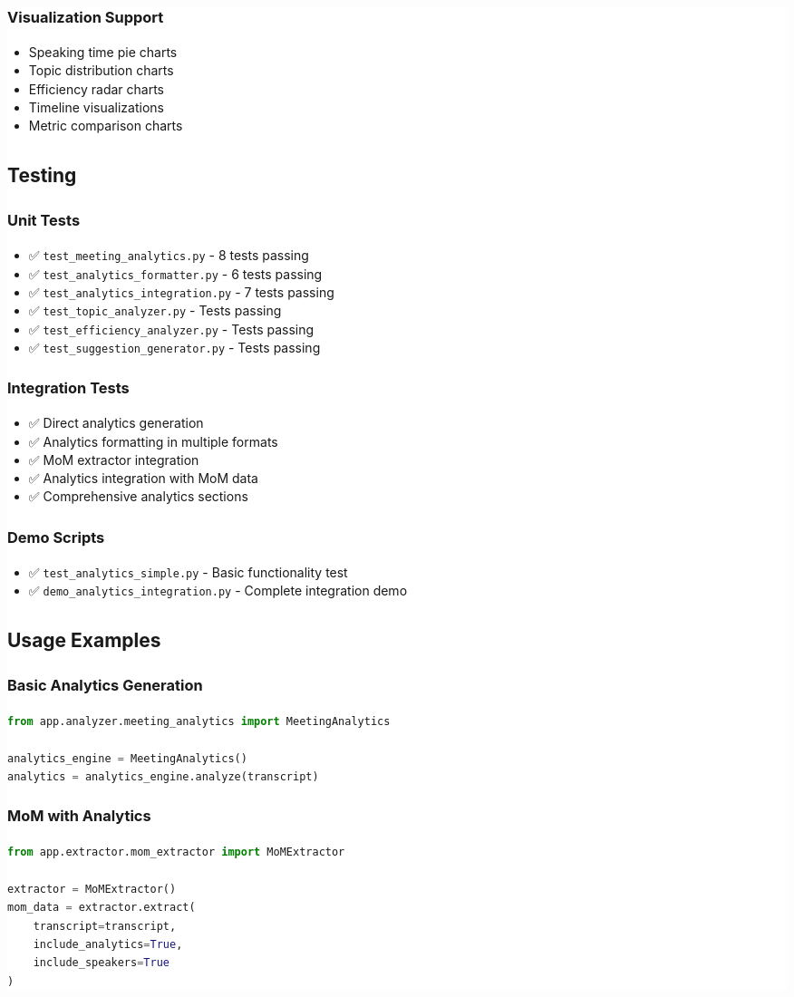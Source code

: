 ### Visualization Support
- Speaking time pie charts
- Topic distribution charts
- Efficiency radar charts
- Timeline visualizations
- Metric comparison charts

## Testing

### Unit Tests
- ✅ `test_meeting_analytics.py` - 8 tests passing
- ✅ `test_analytics_formatter.py` - 6 tests passing
- ✅ `test_analytics_integration.py` - 7 tests passing
- ✅ `test_topic_analyzer.py` - Tests passing
- ✅ `test_efficiency_analyzer.py` - Tests passing
- ✅ `test_suggestion_generator.py` - Tests passing

### Integration Tests
- ✅ Direct analytics generation
- ✅ Analytics formatting in multiple formats
- ✅ MoM extractor integration
- ✅ Analytics integration with MoM data
- ✅ Comprehensive analytics sections

### Demo Scripts
- ✅ `test_analytics_simple.py` - Basic functionality test
- ✅ `demo_analytics_integration.py` - Complete integration demo

## Usage Examples

### Basic Analytics Generation
```python
from app.analyzer.meeting_analytics import MeetingAnalytics

analytics_engine = MeetingAnalytics()
analytics = analytics_engine.analyze(transcript)
```

### MoM with Analytics
```python
from app.extractor.mom_extractor import MoMExtractor

extractor = MoMExtractor()
mom_data = extractor.extract(
    transcript=transcript,
    include_analytics=True,
    include_speakers=True
)
```
